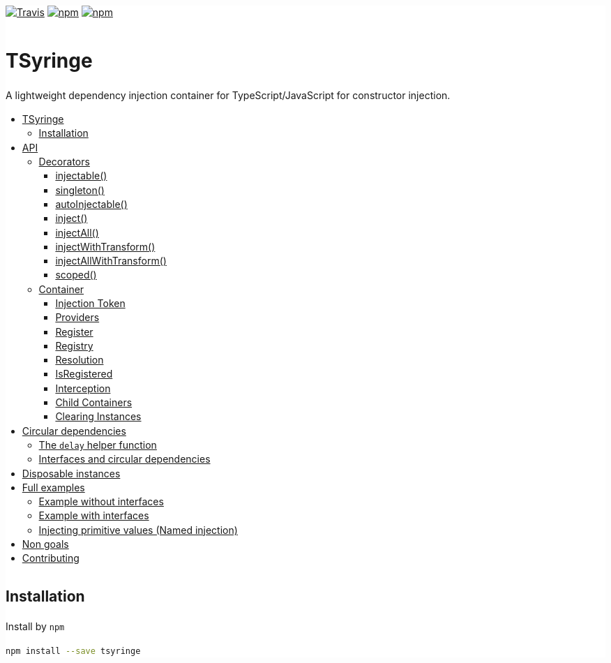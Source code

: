 [![Travis](https://img.shields.io/travis/Microsoft/tsyringe.svg)](https://travis-ci.org/Microsoft/tsyringe/)
[![npm](https://img.shields.io/npm/v/tsyringe.svg)](https://www.npmjs.com/package/tsyringe)
[![npm](https://img.shields.io/npm/dt/tsyringe.svg)](https://www.npmjs.com/package/tsyringe)

# TSyringe

A lightweight dependency injection container for TypeScript/JavaScript for
constructor injection.



- [TSyringe](#tsyringe)
  - [Installation](#installation)
- [API](#api)
  - [Decorators](#decorators)
    - [injectable()](#injectable)
    - [singleton()](#singleton)
    - [autoInjectable()](#autoinjectable)
    - [inject()](#inject)
    - [injectAll()](#injectall)
    - [injectWithTransform()](#injectWithTransform)
    - [injectAllWithTransform()](#injectAllWithTransform)
    - [scoped()](#scoped)
  - [Container](#container)
    - [Injection Token](#injection-token)
    - [Providers](#providers)
    - [Register](#register)
    - [Registry](#registry)
    - [Resolution](#resolution)
    - [IsRegistered](#isregistered)
    - [Interception](#interception)
    - [Child Containers](#child-containers)
    - [Clearing Instances](#clearing-instances)
- [Circular dependencies](#circular-dependencies)
  - [The `delay` helper function](#the-delay-helper-function)
  - [Interfaces and circular dependencies](#interfaces-and-circular-dependencies)
- [Disposable instances](#disposable-instances)
- [Full examples](#full-examples)
  - [Example without interfaces](#example-without-interfaces)
  - [Example with interfaces](#example-with-interfaces)
  - [Injecting primitive values (Named injection)](#injecting-primitive-values-named-injection)
- [Non goals](#non-goals)
- [Contributing](#contributing)



## Installation

Install by `npm`

```sh
npm install --save tsyringe
```
